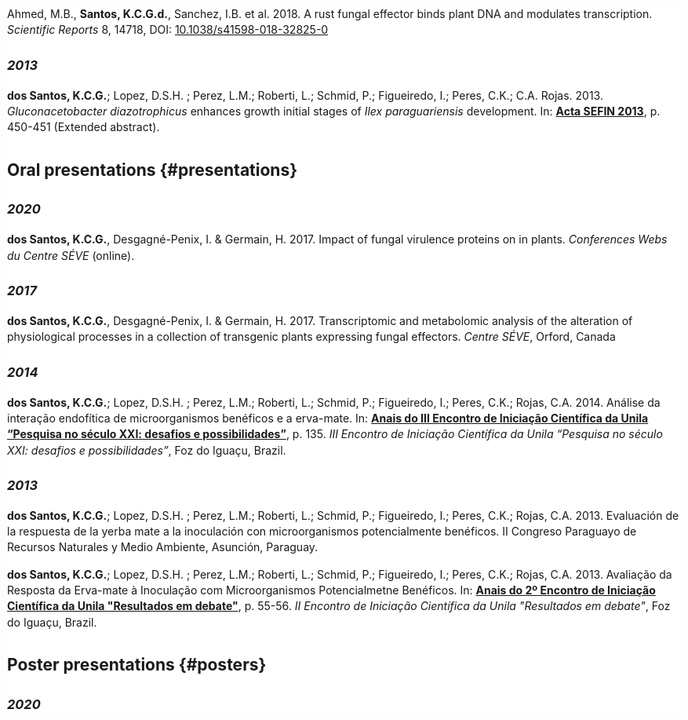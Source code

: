 Ahmed, M.B., **Santos, K.C.G.d.**, Sanchez, I.B. et al. 2018. A rust fungal effector binds plant DNA and modulates transcription. *Scientific Reports* 8, 14718, DOI: [10.1038/s41598-018-32825-0](https://doi.org/10.1038/s41598-018-32825-0)

### *2013*

**dos Santos, K.C.G.**; Lopez, D.S.H. ; Perez, L.M.; Roberti, L.; Schmid, P.; Figueiredo, I.; Peres, C.K.; C.A. Rojas. 2013. _Gluconacetobacter diazotrophicus_ enhances growth initial stages of _Ilex paraguariensis_ development. In: [**Acta SEFIN 2013**](http://sefin-fbn.es/wp-content/uploads/2016/08/Actas-SEFIN2013.pdf), p. 450-451 (Extended abstract). 


## **Oral presentations** {#presentations}


### *2020*

**dos Santos, K.C.G.**, Desgagné-Penix, I. & Germain, H. 2017. Impact of fungal virulence proteins on in plants. *Conferences Webs du Centre SÉVE* (online).

### *2017*

**dos Santos, K.C.G.**, Desgagné-Penix, I. & Germain, H. 2017. Transcriptomic and metabolomic analysis of the alteration of physiological processes in a collection of transgenic plants expressing fungal effectors. *Centre SÉVE*, Orford, Canada

### *2014*

**dos Santos, K.C.G.**; Lopez, D.S.H. ; Perez, L.M.; Roberti, L.; Schmid, P.; Figueiredo, I.; Peres, C.K.; Rojas, C.A. 2014. Análise da interação endofítica de microorganismos benéficos e a erva-mate. In: [**Anais do III Encontro de Iniciação Científica da Unila “Pesquisa no século XXI: desafios e possibilidades”**](http://dspace.unila.edu.br/123456789/736), p. 135. *III Encontro de Iniciação Científica da Unila “Pesquisa no século XXI: desafios e possibilidades”*, Foz do Iguaçu, Brazil.

### *2013*

**dos Santos, K.C.G.**; Lopez, D.S.H. ; Perez, L.M.; Roberti, L.; Schmid, P.; Figueiredo, I.; Peres, C.K.; Rojas, C.A.  2013. Evaluación de la respuesta de la yerba mate a la inoculación con microorganismos potencialmente benéficos. II Congreso Paraguayo de Recursos Naturales y Medio Ambiente, Asunción, Paraguay. 

**dos Santos, K.C.G.**; Lopez, D.S.H. ; Perez, L.M.; Roberti, L.; Schmid, P.; Figueiredo, I.; Peres, C.K.; Rojas, C.A. 2013. Avaliação da Resposta da Erva-mate à Inoculação com Microorganismos Potencialmetne Benéficos. In: [**Anais do 2º Encontro de Iniciação Científica da Unila "Resultados em debate"**](http://dspace.unila.edu.br/123456789/735), p. 55-56. *II Encontro de Iniciação Científica da Unila "Resultados em debate"*, Foz do Iguaçu, Brazil.



## **Poster presentations** {#posters}

### *2020*
